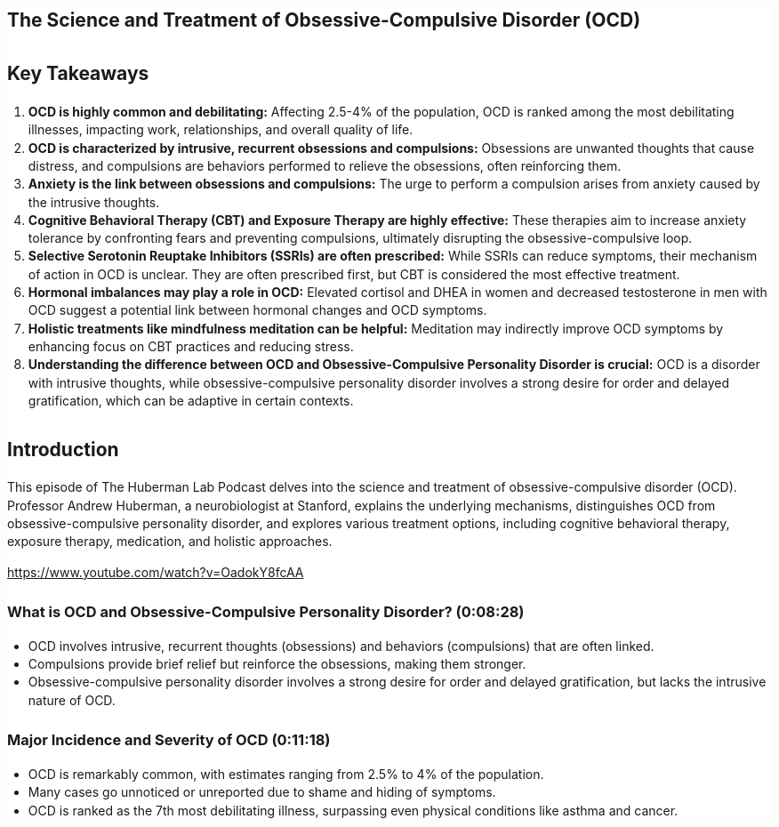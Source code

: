 ## The Science and Treatment of Obsessive-Compulsive Disorder (OCD)

## Key Takeaways

1. **OCD is highly common and debilitating:** Affecting 2.5-4% of the population, OCD is ranked among the most debilitating illnesses, impacting work, relationships, and overall quality of life.
2. **OCD is characterized by intrusive, recurrent obsessions and compulsions:** Obsessions are unwanted thoughts that cause distress, and compulsions are behaviors performed to relieve the obsessions, often reinforcing them.
3. **Anxiety is the link between obsessions and compulsions:** The urge to perform a compulsion arises from anxiety caused by the intrusive thoughts.
4. **Cognitive Behavioral Therapy (CBT) and Exposure Therapy are highly effective:** These therapies aim to increase anxiety tolerance by confronting fears and preventing compulsions, ultimately disrupting the obsessive-compulsive loop.
5. **Selective Serotonin Reuptake Inhibitors (SSRIs) are often prescribed:** While SSRIs can reduce symptoms, their mechanism of action in OCD is unclear. They are often prescribed first, but CBT is considered the most effective treatment.
6. **Hormonal imbalances may play a role in OCD:** Elevated cortisol and DHEA in women and decreased testosterone in men with OCD suggest a potential link between hormonal changes and OCD symptoms.
7. **Holistic treatments like mindfulness meditation can be helpful:** Meditation may indirectly improve OCD symptoms by enhancing focus on CBT practices and reducing stress.
8. **Understanding the difference between OCD and Obsessive-Compulsive Personality Disorder is crucial:** OCD is a disorder with intrusive thoughts, while obsessive-compulsive personality disorder involves a strong desire for order and delayed gratification, which can be adaptive in certain contexts.

## Introduction

This episode of The Huberman Lab Podcast delves into the science and treatment of obsessive-compulsive disorder (OCD). Professor Andrew Huberman, a neurobiologist at Stanford, explains the underlying mechanisms, distinguishes OCD from obsessive-compulsive personality disorder, and explores various treatment options, including cognitive behavioral therapy, exposure therapy, medication, and holistic approaches. 

https://www.youtube.com/watch?v=OadokY8fcAA

### What is OCD and Obsessive-Compulsive Personality Disorder? (0:08:28)

- OCD involves intrusive, recurrent thoughts (obsessions) and behaviors (compulsions) that are often linked.
- Compulsions provide brief relief but reinforce the obsessions, making them stronger.
- Obsessive-compulsive personality disorder involves a strong desire for order and delayed gratification, but lacks the intrusive nature of OCD.

### Major Incidence and Severity of OCD (0:11:18)

- OCD is remarkably common, with estimates ranging from 2.5% to 4% of the population.
- Many cases go unnoticed or unreported due to shame and hiding of symptoms.
- OCD is ranked as the 7th most debilitating illness, surpassing even physical conditions like asthma and cancer.
